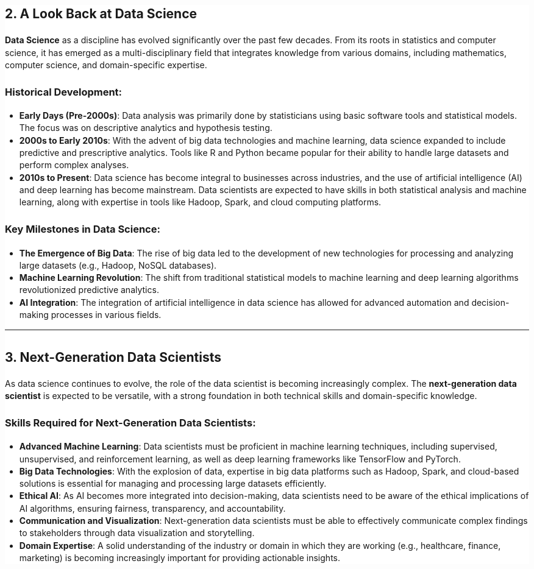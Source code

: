 ## **2. A Look Back at Data Science**

**Data Science** as a discipline has evolved significantly over the past few decades. From its roots in statistics and computer science, it has emerged as a multi-disciplinary field that integrates knowledge from various domains, including mathematics, computer science, and domain-specific expertise.

### **Historical Development**:

- **Early Days (Pre-2000s)**: Data analysis was primarily done by statisticians using basic software tools and statistical models. The focus was on descriptive analytics and hypothesis testing.
- **2000s to Early 2010s**: With the advent of big data technologies and machine learning, data science expanded to include predictive and prescriptive analytics. Tools like R and Python became popular for their ability to handle large datasets and perform complex analyses.
- **2010s to Present**: Data science has become integral to businesses across industries, and the use of artificial intelligence (AI) and deep learning has become mainstream. Data scientists are expected to have skills in both statistical analysis and machine learning, along with expertise in tools like Hadoop, Spark, and cloud computing platforms.

### **Key Milestones in Data Science**:

- **The Emergence of Big Data**: The rise of big data led to the development of new technologies for processing and analyzing large datasets (e.g., Hadoop, NoSQL databases).
- **Machine Learning Revolution**: The shift from traditional statistical models to machine learning and deep learning algorithms revolutionized predictive analytics.
- **AI Integration**: The integration of artificial intelligence in data science has allowed for advanced automation and decision-making processes in various fields.

---

## **3. Next-Generation Data Scientists**

As data science continues to evolve, the role of the data scientist is becoming increasingly complex. The **next-generation data scientist** is expected to be versatile, with a strong foundation in both technical skills and domain-specific knowledge.

### **Skills Required for Next-Generation Data Scientists**:

- **Advanced Machine Learning**: Data scientists must be proficient in machine learning techniques, including supervised, unsupervised, and reinforcement learning, as well as deep learning frameworks like TensorFlow and PyTorch.
- **Big Data Technologies**: With the explosion of data, expertise in big data platforms such as Hadoop, Spark, and cloud-based solutions is essential for managing and processing large datasets efficiently.
- **Ethical AI**: As AI becomes more integrated into decision-making, data scientists need to be aware of the ethical implications of AI algorithms, ensuring fairness, transparency, and accountability.
- **Communication and Visualization**: Next-generation data scientists must be able to effectively communicate complex findings to stakeholders through data visualization and storytelling.
- **Domain Expertise**: A solid understanding of the industry or domain in which they are working (e.g., healthcare, finance, marketing) is becoming increasingly important for providing actionable insights.
